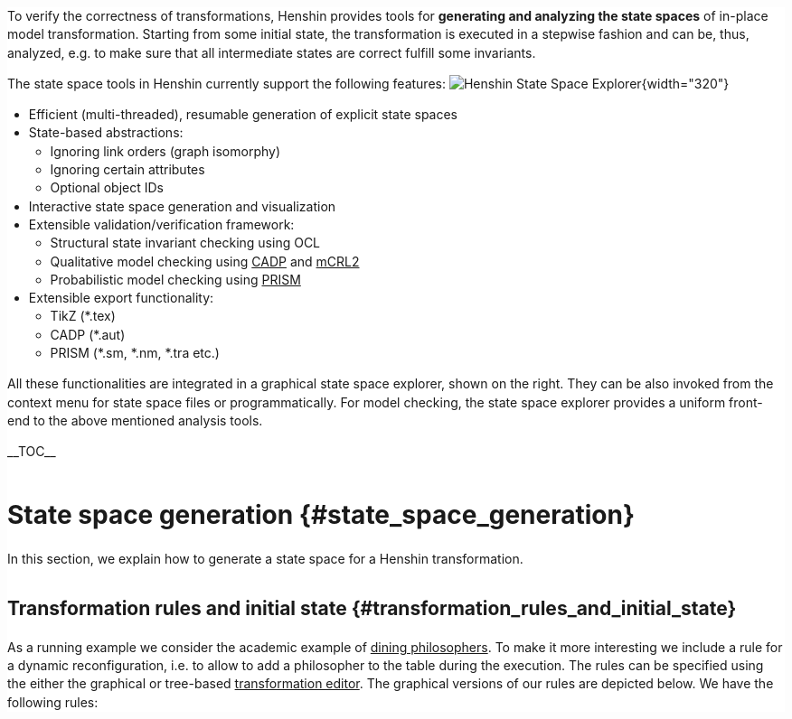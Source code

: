 To verify the correctness of transformations, Henshin provides tools for
**generating and analyzing the state spaces** of in-place model
transformation. Starting from some initial state, the transformation is
executed in a stepwise fashion and can be, thus, analyzed, e.g. to make
sure that all intermediate states are correct fulfill some invariants.

The state space tools in Henshin currently support the following
features: ![Henshin State Space
Explorer](Statespace-explorer-phil-win32.png "Henshin State Space Explorer"){width="320"}

-   Efficient (multi-threaded), resumable generation of explicit state
    spaces
-   State-based abstractions:
    -   Ignoring link orders (graph isomorphy)
    -   Ignoring certain attributes
    -   Optional object IDs
-   Interactive state space generation and visualization
-   Extensible validation/verification framework:
    -   Structural state invariant checking using OCL
    -   Qualitative model checking using
        [CADP](http://www.inrialpes.fr/vasy/cadp) and
        [mCRL2](http://www.mcrl2.org)
    -   Probabilistic model checking using
        [PRISM](http://www.prismmodelchecker.org)
-   Extensible export functionality:
    -   TikZ (\*.tex)
    -   CADP (\*.aut)
    -   PRISM (\*.sm, \*.nm, \*.tra etc.)

All these functionalities are integrated in a graphical state space
explorer, shown on the right. They can be also invoked from the context
menu for state space files or programmatically. For model checking, the
state space explorer provides a uniform front-end to the above mentioned
analysis tools.

\_\_TOC\_\_

# State space generation {#state_space_generation}

In this section, we explain how to generate a state space for a Henshin
transformation.

## Transformation rules and initial state {#transformation_rules_and_initial_state}

As a running example we consider the academic example of [dining
philosophers](Henshin/Examples/DiningPhilosophers "wikilink"). To make
it more interesting we include a rule for a dynamic reconfiguration,
i.e. to allow to add a philosopher to the table during the execution.
The rules can be specified using the either the graphical or tree-based
[transformation editor](Henshin/Graphical_Editor "wikilink"). The
graphical versions of our rules are depicted below. We have the
following rules:
